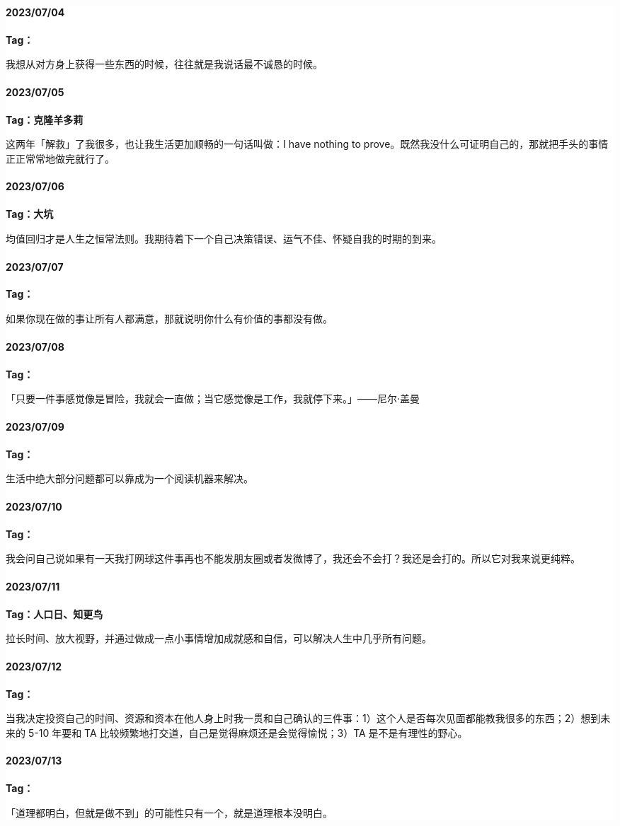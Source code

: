 #### 2023/07/04

**Tag：**

我想从对方身上获得一些东西的时候，往往就是我说话最不诚恳的时候。

#### 2023/07/05

**Tag：克隆羊多莉**

这两年「解救」了我很多，也让我生活更加顺畅的一句话叫做：I have nothing to prove。既然我没什么可证明自己的，那就把手头的事情正正常常地做完就行了。

#### 2023/07/06

**Tag：大坑**

均值回归才是人生之恒常法则。我期待着下一个自己决策错误、运气不佳、怀疑自我的时期的到来。

#### 2023/07/07

**Tag：**

如果你现在做的事让所有人都满意，那就说明你什么有价值的事都没有做。

#### 2023/07/08

**Tag：**

「只要一件事感觉像是冒险，我就会一直做；当它感觉像是工作，我就停下来。」——尼尔·盖曼

#### 2023/07/09

**Tag：**

生活中绝大部分问题都可以靠成为一个阅读机器来解决。

#### 2023/07/10

**Tag：**

我会问自己说如果有一天我打网球这件事再也不能发朋友圈或者发微博了，我还会不会打？我还是会打的。所以它对我来说更纯粹。

#### 2023/07/11

**Tag：人口日、知更鸟**

拉长时间、放大视野，并通过做成一点小事情增加成就感和自信，可以解决人生中几乎所有问题。

#### 2023/07/12

**Tag：**

当我决定投资自己的时间、资源和资本在他人身上时我一贯和自己确认的三件事：1）这个人是否每次见面都能教我很多的东西；2）想到未来的 5-10 年要和 TA 比较频繁地打交道，自己是觉得麻烦还是会觉得愉悦；3）TA 是不是有理性的野心。

#### 2023/07/13

**Tag：**

「道理都明白，但就是做不到」的可能性只有一个，就是道理根本没明白。
